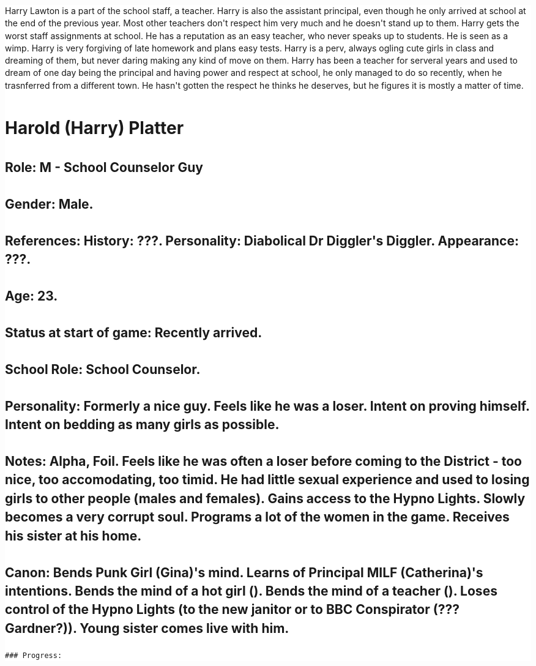 





















Harry Lawton is a part of the school staff, a teacher. Harry is also the assistant principal, even though he only arrived at school at the end of the previous year. Most other teachers don't respect him very much and he doesn't stand up to them. Harry gets the worst staff assignments at school. He has a reputation as an easy teacher, who never speaks up to students. He is seen as a wimp. Harry is very forgiving of late homework and plans easy tests. Harry is a perv, always ogling cute girls in class and dreaming of them, but never daring making any kind of move on them. Harry has been a teacher for serveral years and used to dream of one day being the principal and having power and respect at school, he only managed to do so recently, when he trasnferred from a different town. He hasn't gotten the respect he thinks he deserves, but he figures it is mostly a matter of time.










# Harold (Harry) Platter
## Role: M - School Counselor Guy
  ## Gender: Male.
  ## References: History: ???. Personality: Diabolical Dr Diggler's Diggler. Appearance: ???.
  ## Age: 23.
  ## Status at start of game: Recently arrived.
  ## School Role: School Counselor.
  ## Personality: Formerly a nice guy. Feels like he was a loser. Intent on proving himself. Intent on bedding as many girls as possible.
  ## Notes: Alpha, Foil. Feels like he was often a loser before coming to the District - too nice, too accomodating, too timid. He had little sexual experience and used to losing girls to other people (males and females). Gains access to the Hypno Lights. Slowly becomes a very corrupt soul. Programs a lot of the women in the game. Receives his sister at his home.
  ## Canon: Bends Punk Girl (Gina)'s mind. Learns of Principal MILF (Catherina)'s intentions. Bends the mind of a hot girl (). Bends the mind of a teacher (). Loses control of the Hypno Lights (to the new janitor or to BBC Conspirator (???Gardner?)). Young sister comes live with him.
    ### Progress: 